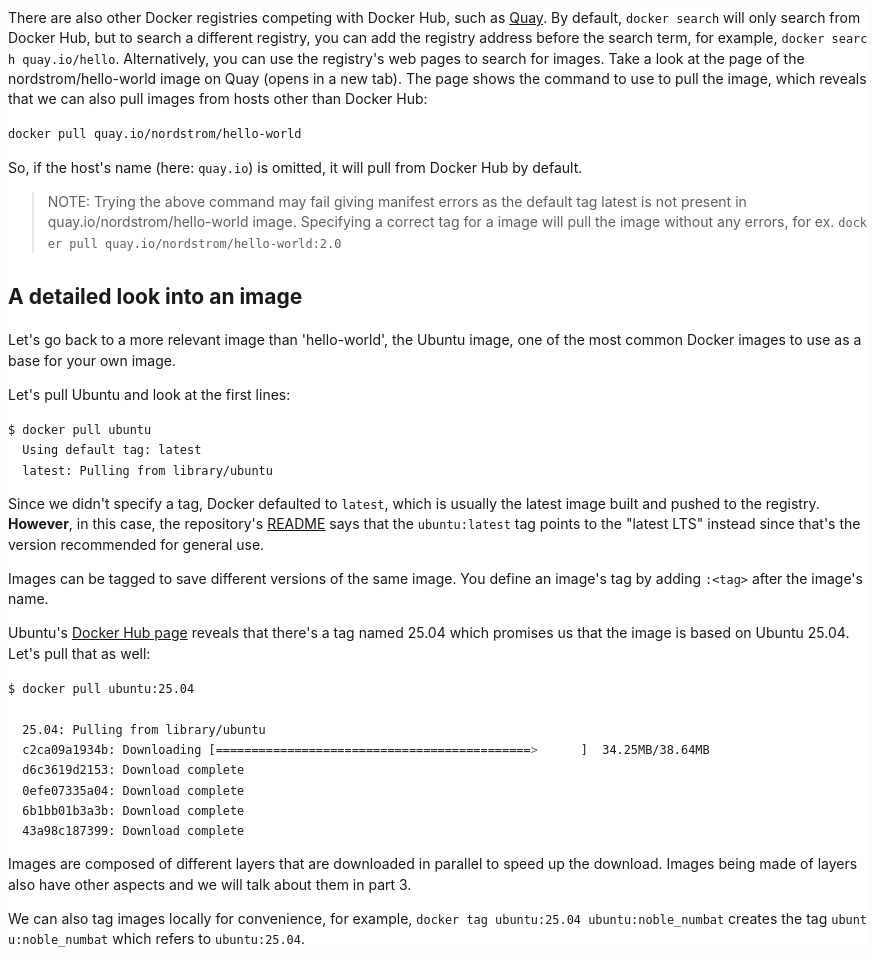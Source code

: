 There are also other Docker registries competing with Docker Hub, such as [Quay](https://quay.io/). By default, `docker search` will only search from Docker Hub, but to search a different registry, you can add the registry address before the search term, for example, `docker search quay.io/hello`. Alternatively, you can use the registry's web pages to search for images. Take a look at the page of the nordstrom/hello-world image on Quay (opens in a new tab). The page shows the command to use to pull the image, which reveals that we can also pull images from hosts other than Docker Hub:

```bash
docker pull quay.io/nordstrom/hello-world
```

So, if the host's name (here: `quay.io`) is omitted, it will pull from Docker Hub by default.

> NOTE: Trying the above command may fail giving manifest errors as the default tag latest is not present in quay.io/nordstrom/hello-world image. Specifying a correct tag for a image will pull the image without any errors, for ex.
`docker pull quay.io/nordstrom/hello-world:2.0`

## A detailed look into an image

Let's go back to a more relevant image than 'hello-world', the Ubuntu image, one of the most common Docker images to use as a base for your own image.

Let's pull Ubuntu and look at the first lines:

```bash
$ docker pull ubuntu
  Using default tag: latest
  latest: Pulling from library/ubuntu
```

Since we didn't specify a tag, Docker defaulted to `latest`, which is usually the latest image built and pushed to the registry. **However**, in this case, the repository's [README](https://hub.docker.com/_/ubuntu) says that the `ubuntu:latest` tag points to the "latest LTS" instead since that's the version recommended for general use.

Images can be tagged to save different versions of the same image. You define an image's tag by adding `:<tag>` after the image's name.

Ubuntu's [Docker Hub page](https://hub.docker.com/r/library/ubuntu/tags/) reveals that there's a tag named 25.04 which promises us that the image is based on Ubuntu 25.04. Let's pull that as well:

```bash
$ docker pull ubuntu:25.04

  25.04: Pulling from library/ubuntu
  c2ca09a1934b: Downloading [============================================>      ]  34.25MB/38.64MB
  d6c3619d2153: Download complete
  0efe07335a04: Download complete
  6b1bb01b3a3b: Download complete
  43a98c187399: Download complete
```

Images are composed of different layers that are downloaded in parallel to speed up the download. Images being made of layers also have other aspects and we will talk about them in part 3.

We can also tag images locally for convenience, for example, `docker tag ubuntu:25.04 ubuntu:noble_numbat` creates the tag `ubuntu:noble_numbat` which refers to `ubuntu:25.04`.
